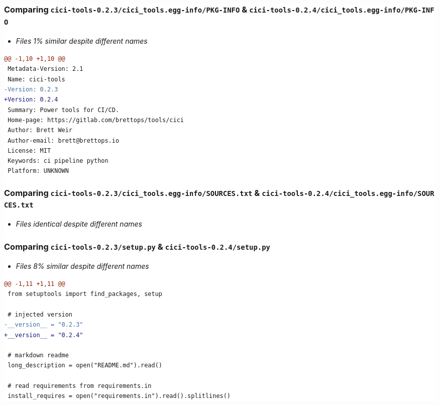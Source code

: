 ### Comparing `cici-tools-0.2.3/cici_tools.egg-info/PKG-INFO` & `cici-tools-0.2.4/cici_tools.egg-info/PKG-INFO`

 * *Files 1% similar despite different names*

```diff
@@ -1,10 +1,10 @@
 Metadata-Version: 2.1
 Name: cici-tools
-Version: 0.2.3
+Version: 0.2.4
 Summary: Power tools for CI/CD.
 Home-page: https://gitlab.com/brettops/tools/cici
 Author: Brett Weir
 Author-email: brett@brettops.io
 License: MIT
 Keywords: ci pipeline python
 Platform: UNKNOWN
```

### Comparing `cici-tools-0.2.3/cici_tools.egg-info/SOURCES.txt` & `cici-tools-0.2.4/cici_tools.egg-info/SOURCES.txt`

 * *Files identical despite different names*

### Comparing `cici-tools-0.2.3/setup.py` & `cici-tools-0.2.4/setup.py`

 * *Files 8% similar despite different names*

```diff
@@ -1,11 +1,11 @@
 from setuptools import find_packages, setup
 
 # injected version
-__version__ = "0.2.3"
+__version__ = "0.2.4"
 
 # markdown readme
 long_description = open("README.md").read()
 
 # read requirements from requirements.in
 install_requires = open("requirements.in").read().splitlines()
```

